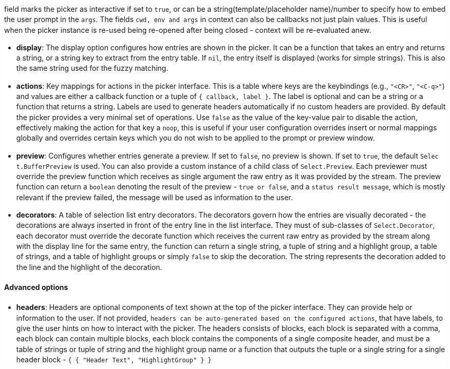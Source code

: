   field marks the picker as interactive if set to `true`, or can be a string(template/placeholder name)/number to specify how to embed the
  user prompt in the `args`. The fields `cwd, env and args` in context can also be callbacks not just plain values. This is useful when the
  picker instance is re-used being re-opened after being closed - context will be re-evaluated anew.

- **display**: The display option configures how entries are shown in the picker. It can be a function that takes an entry and returns a
  string, or a string key to extract from the entry table. If `nil`, the entry itself is displayed (works for simple strings). This is also
  the same string used for the fuzzy matching.

- **actions**: Key mappings for actions in the picker interface. This is a table where keys are the keybindings (e.g., `"<CR>"`, `"<C-q>"`)
  and values are either a callback function or a tuple of `{ callback, label }`. The label is optional and can be a string or a function that
  returns a string. Labels are used to generate headers automatically if no custom headers are provided. By default the picker provides a very
  minimal set of operations. Use `false` as the value of the key-value pair to disable the action, effectively making the action for that key
  a `noop`, this is useful if your user configuration overrides insert or normal mappings globally and overrides certain keys which you do not
  wish to be applied to the prompt or preview window.

- **preview**: Configures whether entries generate a preview. If set to `false`, no preview is shown. If set to `true`, the default
  `Select.BufferPreview` is used. You can also provide a custom instance of a child class of `Select.Preview`. Each previewer must override
  the preview function which receives as single argument the raw entry as it was provided by the stream. The preview function can return a
  `boolean` denoting the result of the preview - `true or false`, and a `status result message`, which is mostly relevant if the preview
  failed, the message will be used as information to the user.

- **decorators**: A table of selection list entry decorators. The decorators govern how the entries are visually decorated - the decorations
  are always inserted in front of the entry line in the list interface. They must of sub-classes of `Select.Decorator`, each decorator must
  override the decorate function which receives the current raw entry as provided by the stream along with the display line for the same
  entry, the function can return a single string, a tuple of string and a highlight group, a table of strings, and a table of highlight groups
  or simply `false` to skip the decoration. The string represents the decoration added to the line and the highlight of the decoration.

#### Advanced options

- **headers**: Headers are optional components of text shown at the top of the picker interface. They can provide help or information to the
  user. If not provided, `headers can be auto-generated based on the configured actions`, that have labels, to give the user hints on how to
  interact with the picker. The headers consists of blocks, each block is separated with a comma, each block can contain multiple blocks, each
  block contains the components of a single composite header, and must be a table of strings or tuple of string and the highlight group name
  or a function that outputs the tuple or a single string for a single header block - `{ { "Header Text", "HighlightGroup" } }`
